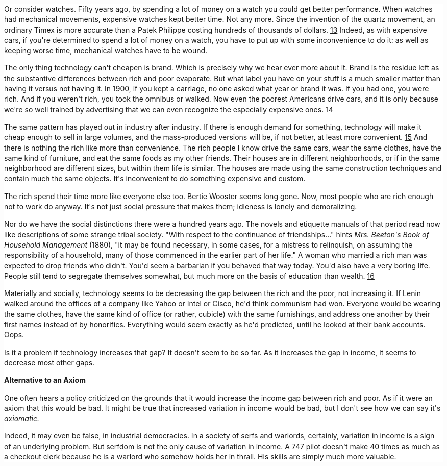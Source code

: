  Or consider watches. Fifty years ago, by spending a lot of money on a watch you could get better performance. When watches had mechanical movements, expensive watches kept better time. Not any more. Since the invention of the quartz movement, an ordinary Timex is more accurate than a Patek Philippe costing hundreds of thousands of dollars. [13](#mind_the_gap_note13) Indeed, as with expensive cars, if you're determined to spend a lot of money on a watch, you have to put up with some inconvenience to do it: as well as keeping worse time, mechanical watches have to be wound.   
  
 The only thing technology can't cheapen is brand. Which is precisely why we hear ever more about it. Brand is the residue left as the substantive differences between rich and poor evaporate. But what label you have on your stuff is a much smaller matter than having it versus not having it. In 1900, if you kept a carriage, no one asked what year or brand it was. If you had one, you were rich. And if you weren't rich, you took the omnibus or walked. Now even the poorest Americans drive cars, and it is only because we're so well trained by advertising that we can even recognize the especially expensive ones. [14](#mind_the_gap_note14)   
  
 The same pattern has played out in industry after industry. If there is enough demand for something, technology will make it cheap enough to sell in large volumes, and the mass-produced versions will be, if not better, at least more convenient. [15](#mind_the_gap_note15) And there is nothing the rich like more than convenience. The rich people I know drive the same cars, wear the same clothes, have the same kind of furniture, and eat the same foods as my other friends. Their houses are in different neighborhoods, or if in the same neighborhood are different sizes, but within them life is similar. The houses are made using the same construction techniques and contain much the same objects. It's inconvenient to do something expensive and custom.   
  
 The rich spend their time more like everyone else too. Bertie Wooster seems long gone. Now, most people who are rich enough not to work do anyway. It's not just social pressure that makes them; idleness is lonely and demoralizing.   
  
 Nor do we have the social distinctions there were a hundred years ago. The novels and etiquette manuals of that period read now like descriptions of some strange tribal society. "With respect to the continuance of friendships..." hints _Mrs. Beeton's Book of Household Management_ (1880), "it may be found necessary, in some cases, for a mistress to relinquish, on assuming the responsibility of a household, many of those commenced in the earlier part of her life." A woman who married a rich man was expected to drop friends who didn't. You'd seem a barbarian if you behaved that way today. You'd also have a very boring life. People still tend to segregate themselves somewhat, but much more on the basis of education than wealth. [16](#mind_the_gap_note16)   
  
 Materially and socially, technology seems to be decreasing the gap between the rich and the poor, not increasing it. If Lenin walked around the offices of a company like Yahoo or Intel or Cisco, he'd think communism had won. Everyone would be wearing the same clothes, have the same kind of office (or rather, cubicle) with the same furnishings, and address one another by their first names instead of by honorifics. Everything would seem exactly as he'd predicted, until he looked at their bank accounts. Oops.   
  
 Is it a problem if technology increases that gap? It doesn't seem to be so far. As it increases the gap in income, it seems to decrease most other gaps.   
  
  **Alternative to an Axiom**   
  
 One often hears a policy criticized on the grounds that it would increase the income gap between rich and poor. As if it were an axiom that this would be bad. It might be true that increased variation in income would be bad, but I don't see how we can say it's _axiomatic._   
  
 Indeed, it may even be false, in industrial democracies. In a society of serfs and warlords, certainly, variation in income is a sign of an underlying problem. But serfdom is not the only cause of variation in income. A 747 pilot doesn't make 40 times as much as a checkout clerk because he is a warlord who somehow holds her in thrall. His skills are simply much more valuable.   
  